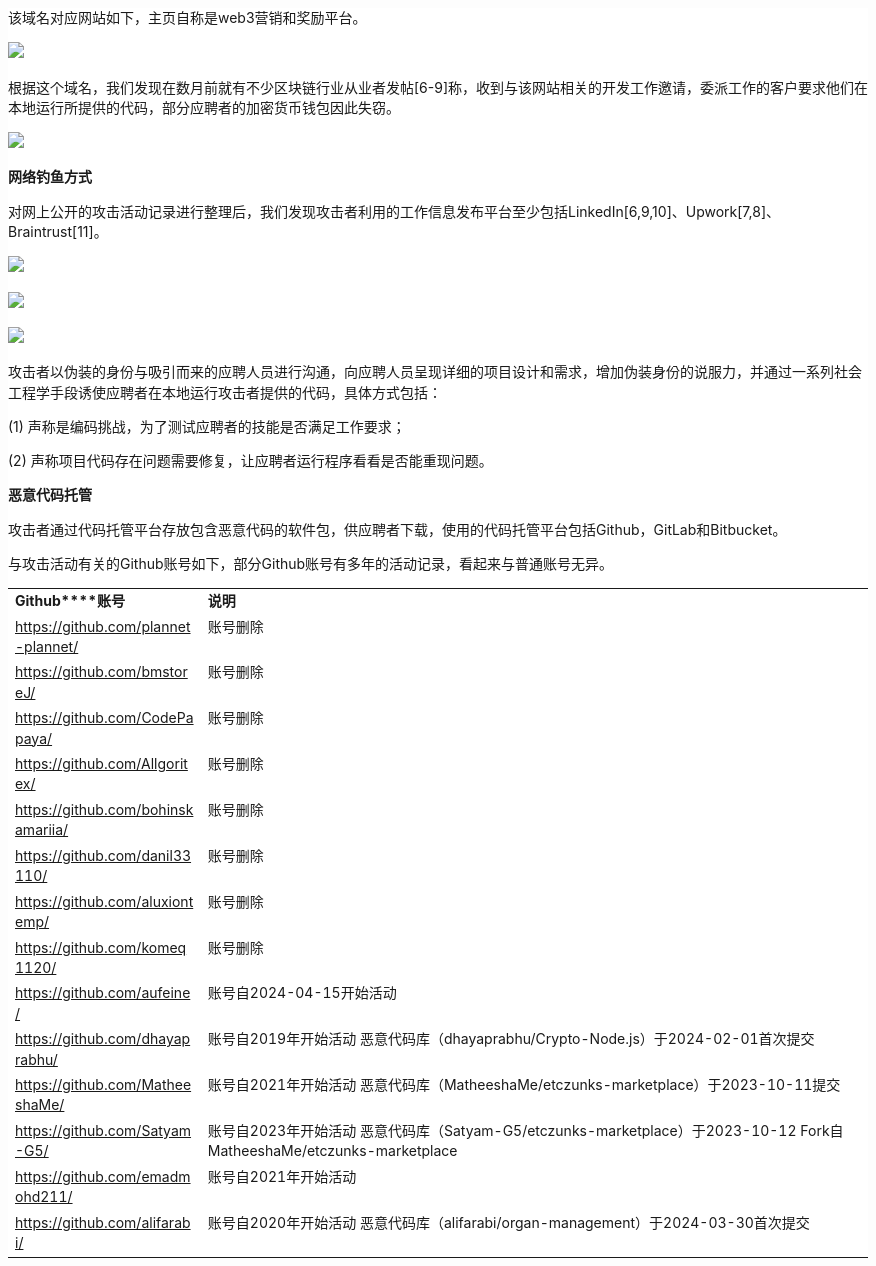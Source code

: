 该域名对应网站如下，主页自称是web3营销和奖励平台。

![](https://mmbiz.qpic.cn/sz_mmbiz_png/2AqAgxkehic94IzMqNFWg2fhl1J9392aG7rz4lvHcDEvqpltP17XLf3LiaibZApdLYX6Uj84qQgXunGjNpIWxcrxA/640?wx_fmt=png&from=appmsg)

根据这个域名，我们发现在数月前就有不少区块链行业从业者发帖[6-9]称，收到与该网站相关的开发工作邀请，委派工作的客户要求他们在本地运行所提供的代码，部分应聘者的加密货币钱包因此失窃。

![](https://mmbiz.qpic.cn/sz_mmbiz_png/2AqAgxkehic94IzMqNFWg2fhl1J9392aGwX0H6kdqTKNIrMZlO4dlf0PdepDU3guYGRQIGgP2fFFTNPRApXOuog/640?wx_fmt=png&from=appmsg)

**网络钓鱼方式**

对网上公开的攻击活动记录进行整理后，我们发现攻击者利用的工作信息发布平台至少包括LinkedIn[6,9,10]、Upwork[7,8]、Braintrust[11]。

![](https://mmbiz.qpic.cn/sz_mmbiz_png/2AqAgxkehic94IzMqNFWg2fhl1J9392aGUrVh0aYdjrQUIh18KN91AgAD9MG2cn8UTcqjicJynia00Aibc8ByF2Zgg/640?wx_fmt=png&from=appmsg)

![](https://mmbiz.qpic.cn/sz_mmbiz_png/2AqAgxkehic94IzMqNFWg2fhl1J9392aGC6s6BfiaRPAwYAibv9fDf5sbOMvu4qEIO0nsiaGTIEIlkoM5KOCUuw75A/640?wx_fmt=png&from=appmsg)

![](https://mmbiz.qpic.cn/sz_mmbiz_png/2AqAgxkehic94IzMqNFWg2fhl1J9392aGXoqOsXsSCjicaDbGU1R7mzsQPfJibicDjreT0B5Xs6U7U1l918PEB4YuA/640?wx_fmt=png&from=appmsg)

攻击者以伪装的身份与吸引而来的应聘人员进行沟通，向应聘人员呈现详细的项目设计和需求，增加伪装身份的说服力，并通过一系列社会工程学手段诱使应聘者在本地运行攻击者提供的代码，具体方式包括：

(1) 声称是编码挑战，为了测试应聘者的技能是否满足工作要求；

(2) 声称项目代码存在问题需要修复，让应聘者运行程序看看是否能重现问题。

**恶意代码托管**

攻击者通过代码托管平台存放包含恶意代码的软件包，供应聘者下载，使用的代码托管平台包括Github，GitLab和Bitbucket。

与攻击活动有关的Github账号如下，部分Github账号有多年的活动记录，看起来与普通账号无异。

|  |  |
| --- | --- |
| **Github****账号** | **说明** |
| https://github.com/plannet-plannet/ | 账号删除 |
| https://github.com/bmstoreJ/ | 账号删除 |
| https://github.com/CodePapaya/ | 账号删除 |
| https://github.com/Allgoritex/ | 账号删除 |
| https://github.com/bohinskamariia/ | 账号删除 |
| https://github.com/danil33110/ | 账号删除 |
| https://github.com/aluxiontemp/ | 账号删除 |
| https://github.com/komeq1120/ | 账号删除 |
| https://github.com/aufeine/ | 账号自2024-04-15开始活动 |
| https://github.com/dhayaprabhu/ | 账号自2019年开始活动  恶意代码库（dhayaprabhu/Crypto-Node.js）于2024-02-01首次提交 |
| https://github.com/MatheeshaMe/ | 账号自2021年开始活动  恶意代码库（MatheeshaMe/etczunks-marketplace）于2023-10-11提交 |
| https://github.com/Satyam-G5/ | 账号自2023年开始活动  恶意代码库（Satyam-G5/etczunks-marketplace）于2023-10-12 Fork自MatheeshaMe/etczunks-marketplace |
| https://github.com/emadmohd211/ | 账号自2021年开始活动 |
| https://github.com/alifarabi/ | 账号自2020年开始活动  恶意代码库（alifarabi/organ-management）于2024-03-30首次提交 |
